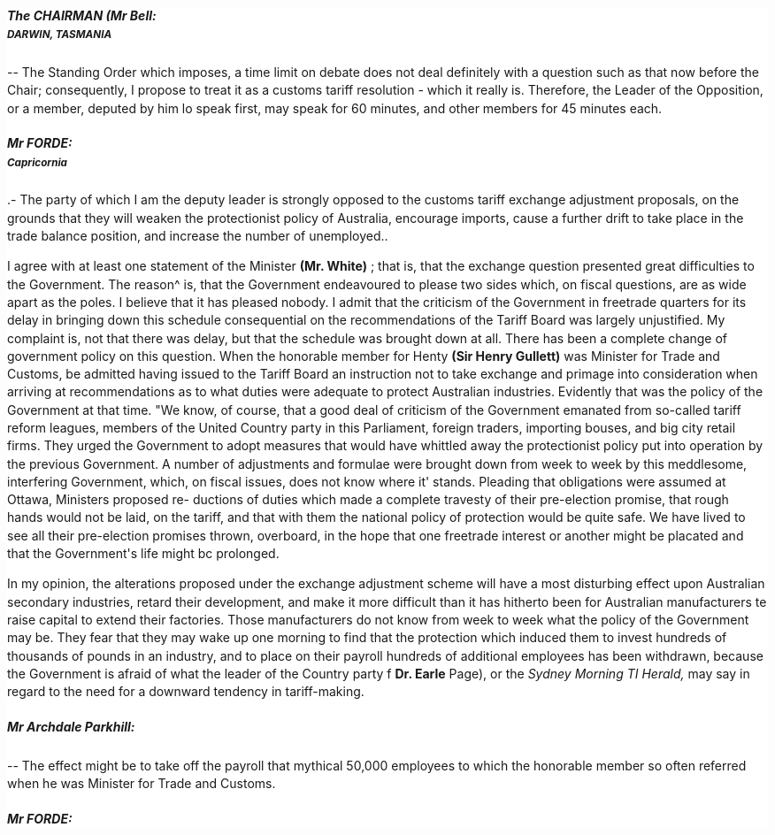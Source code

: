 ##### The CHAIRMAN (Mr Bell:<br><small class="text-muted">DARWIN, TASMANIA</small>

-- The Standing Order which imposes, a time limit on debate does not deal definitely with a question such as that now before the Chair; consequently, I propose to treat it as a customs tariff resolution - which it really is. Therefore, the Leader of the Opposition, or a member, deputed by him lo speak first, may speak for 60 minutes, and other members for 45 minutes each. 

##### Mr FORDE:<br><small class="text-muted">Capricornia</small>

.- The party of which I am the  deputy  leader is strongly opposed to the customs tariff exchange adjustment proposals, on the grounds that they will weaken the protectionist policy of Australia, encourage imports, cause a further drift to take place in the trade balance position, and increase the number of unemployed.. 

I agree with at least one statement of the Minister  **(Mr. White)**  ; that is, that the exchange question presented great difficulties to the Government. The reason^ is, that the Government endeavoured to please two sides which, on fiscal questions, are as wide apart as the poles. I believe that it has pleased nobody. I admit that the criticism of the Government in freetrade quarters for its delay in bringing down this schedule consequential on the recommendations of the Tariff Board was largely unjustified. My complaint is, not that there was delay, but that the schedule was brought down at all. There has been a complete change of government policy on this question. When the honorable member for Henty  **(Sir Henry Gullett)**  was Minister for Trade and Customs, be admitted having issued to the Tariff Board an instruction not to take exchange and primage into consideration when arriving at recommendations as to what duties were adequate to protect Australian industries. Evidently that was the policy of the Government at that time. "We know, of course, that a good deal of criticism  of the Government emanated from so-called tariff reform leagues, members of the United Country party in this Parliament, foreign traders, importing bouses, and big city retail firms. They urged the Government to adopt measures that would have whittled away the protectionist policy put into operation by the previous Government. A number of adjustments and formulae were brought down from week to week by this meddlesome, interfering Government, which, on fiscal issues, does not know where it' stands. Pleading that obligations were assumed at Ottawa, Ministers proposed re- ductions of duties which made a complete travesty of their pre-election promise, that rough hands would not be laid, on the tariff, and that with them the national policy of protection would be quite safe.  We  have lived to see all their pre-election promises thrown, overboard, in the hope that one freetrade interest or another might be placated and that the Government's life might bc prolonged. 

In my opinion, the alterations proposed under the exchange adjustment scheme will have a most disturbing effect upon Australian secondary industries, retard their development, and make it more difficult than it has hitherto been for Australian manufacturers te raise capital to extend their factories. Those manufacturers do not know from week to week what the policy of the Government may be. They fear that they may wake up one morning to find that the protection which induced them to invest hundreds of thousands of pounds in an industry, and to place on their payroll hundreds of additional employees has been withdrawn, because the Government is afraid of what the leader of the Country party f  **Dr. Earle**  Page), or the  *Sydney Morning TI*  *Herald,*  may say in regard to the need for a downward tendency in tariff-making. 

##### Mr Archdale Parkhill:

-- The effect might be to take off the payroll that mythical 50,000 employees to which the honorable member so often referred when he was Minister for Trade and Customs. 

##### Mr FORDE:
